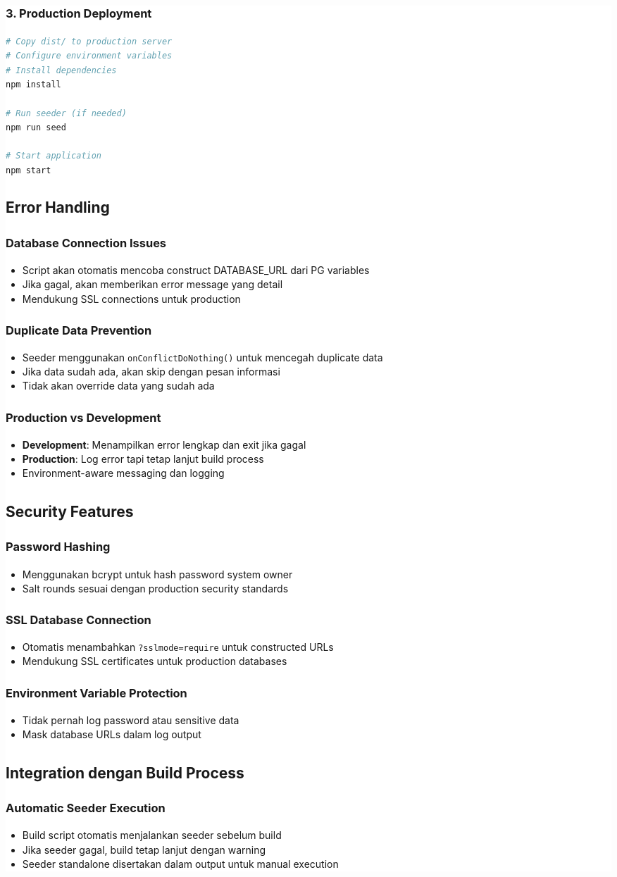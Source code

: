 ### 3. Production Deployment
```bash
# Copy dist/ to production server
# Configure environment variables
# Install dependencies
npm install

# Run seeder (if needed)
npm run seed

# Start application
npm start
```

## Error Handling

### Database Connection Issues
- Script akan otomatis mencoba construct DATABASE_URL dari PG variables
- Jika gagal, akan memberikan error message yang detail
- Mendukung SSL connections untuk production

### Duplicate Data Prevention
- Seeder menggunakan `onConflictDoNothing()` untuk mencegah duplicate data
- Jika data sudah ada, akan skip dengan pesan informasi
- Tidak akan override data yang sudah ada

### Production vs Development
- **Development**: Menampilkan error lengkap dan exit jika gagal
- **Production**: Log error tapi tetap lanjut build process
- Environment-aware messaging dan logging

## Security Features

### Password Hashing
- Menggunakan bcrypt untuk hash password system owner
- Salt rounds sesuai dengan production security standards

### SSL Database Connection
- Otomatis menambahkan `?sslmode=require` untuk constructed URLs
- Mendukung SSL certificates untuk production databases

### Environment Variable Protection
- Tidak pernah log password atau sensitive data
- Mask database URLs dalam log output

## Integration dengan Build Process

### Automatic Seeder Execution
- Build script otomatis menjalankan seeder sebelum build
- Jika seeder gagal, build tetap lanjut dengan warning
- Seeder standalone disertakan dalam output untuk manual execution
